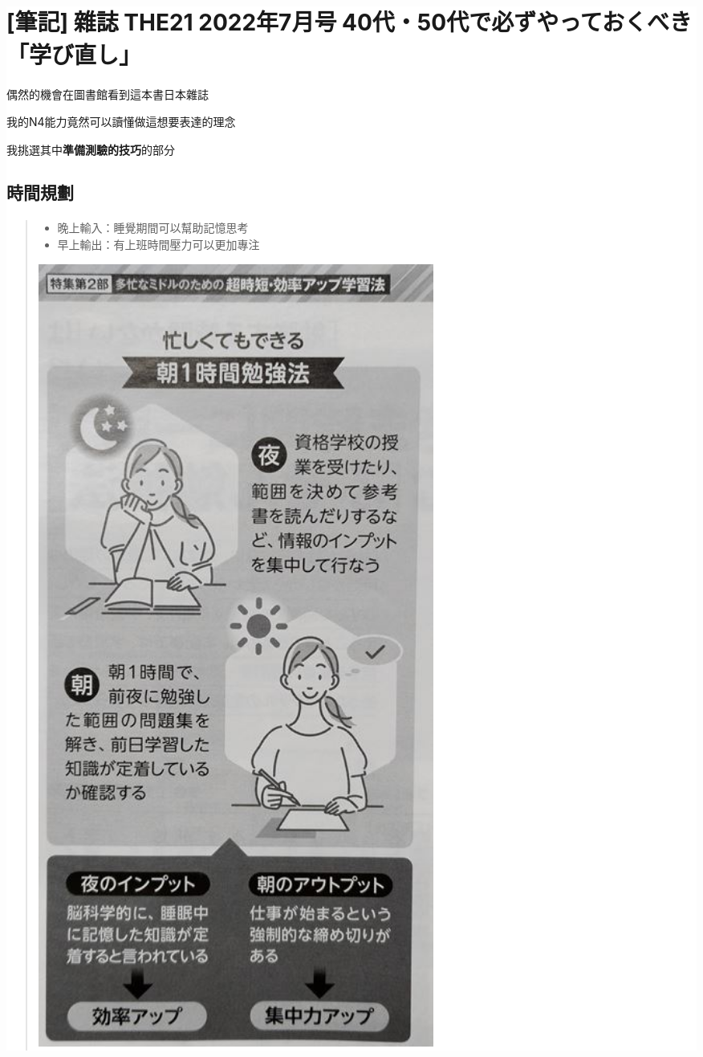 # [筆記] 雜誌 THE21 2022年7月号 40代・50代で必ずやっておくべき「学び直し」



偶然的機會在圖書館看到這本書日本雜誌

我的N4能力竟然可以讀懂做這想要表達的理念

我挑選其中**準備測驗的技巧**的部分

<iframe src="https://open.firstory.me/embed/story/cl7xh805i090c01wi14sw3syt" height="180" width="99%" frameborder="0" scrolling="no"></iframe>

## 時間規劃
> * 晚上輸入：睡覺期間可以幫助記憶思考
> * 早上輸出：有上班時間壓力可以更加專注
> <img src="sleep-learning.JPG" width="60%">
